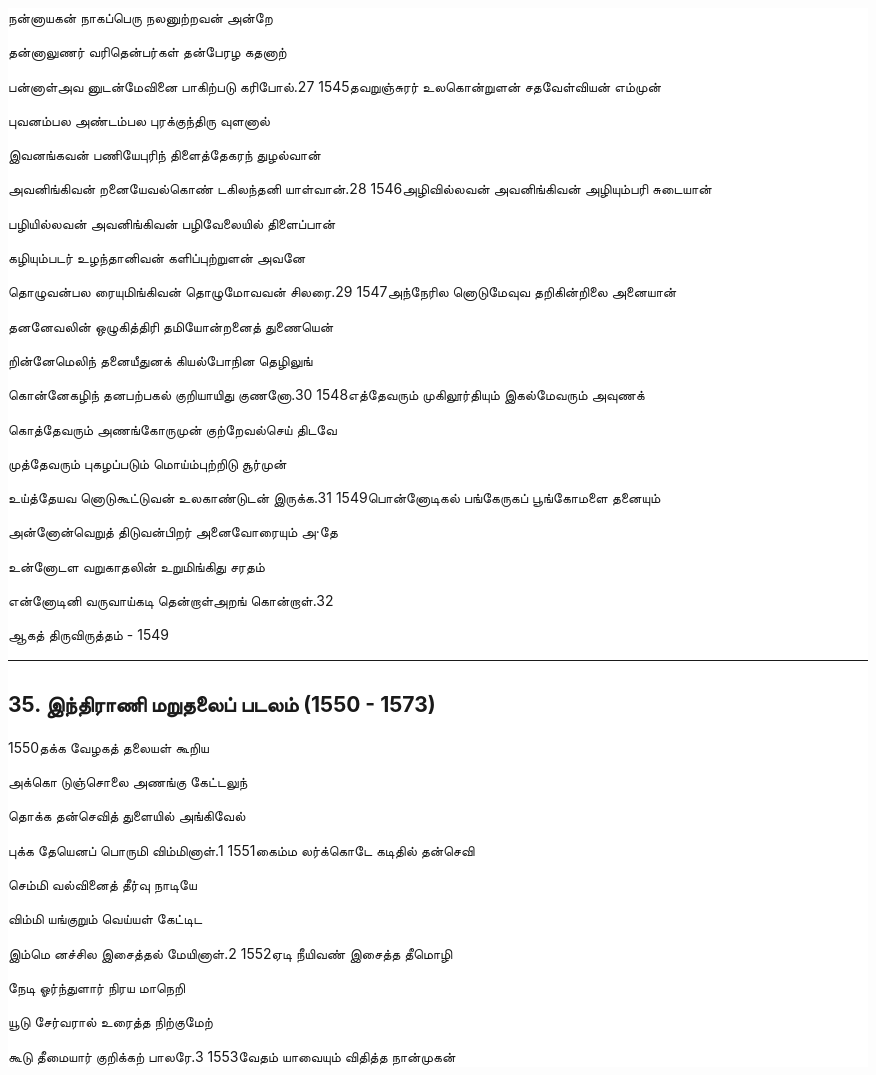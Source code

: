 நன்னாயகன் நாகப்பெரு நலனுற்றவன் அன்றே  

தன்னாலுணர் வரிதென்பர்கள் தன்பேரழ கதனாற்  

பன்னாள்அவ னுடன்மேவினை பாகிற்படு கரிபோல்.27 1545தவறுஞ்சுரர் உலகொன்றுளன் சதவேள்வியன் எம்முன்  

புவனம்பல அண்டம்பல புரக்குந்திரு வுளனால்  

இவனங்கவன் பணியேபுரிந் திளைத்தேகரந் துழல்வான்  

அவனிங்கிவன் றனையேவல்கொண் டகிலந்தனி யாள்வான்.28 1546அழிவில்லவன் அவனிங்கிவன் அழியும்பரி சுடையான்  

பழியில்லவன் அவனிங்கிவன் பழிவேலையில் திளைப்பான்  

கழியும்படர் உழந்தானிவன் களிப்புற்றுளன் அவனே  

தொழுவன்பல ரையுமிங்கிவன் தொழுமோவவன் சிலரை.29 1547அந்நேரில னொடுமேவுவ தறிகின்றிலை அனையான்  

தனனேவலின் ஒழுகித்திரி தமியோன்றனைத் துணையென்  

றின்னேமெலிந் தனையீதுனக் கியல்போநின தெழிலுங்  

கொன்னேகழிந் தனபற்பகல் குறியாயிது குணனோ.30 1548எத்தேவரும் முகிலூர்தியும் இகல்மேவரும் அவுணக்  

கொத்தேவரும் அணங்கோருமுன் குற்றேவல்செய் திடவே  

முத்தேவரும் புகழப்படும் மொய்ம்புற்றிடு சூர்முன்  

உய்த்தேயவ னொடுகூட்டுவன் உலகாண்டுடன் இருக்க.31 1549பொன்னோடிகல் பங்கேருகப் பூங்கோமளை தனையும்  

அன்னோன்வெறுத் திடுவன்பிறர் அனைவோரையும் அ·தே  

உன்னோடள வறுகாதலின் உறுமிங்கிது சரதம்  

என்னோடினி வருவாய்கடி தென்றாள்அறங் கொன்றாள்.32  

ஆகத் திருவிருத்தம் - 1549  

-----  

  

## 35. இந்திராணி மறுதலைப் படலம் (1550 - 1573)  

  

1550தக்க வேழகத் தலையள் கூறிய  

அக்கொ டுஞ்சொலை அணங்கு கேட்டலுந்  

தொக்க தன்செவித் துளையில் அங்கிவேல்  

புக்க தேயெனப் பொருமி விம்மினாள்.1 1551கைம்ம லர்க்கொடே கடிதில் தன்செவி  

செம்மி வல்வினைத் தீர்வு நாடியே  

விம்மி யங்குறும் வெய்யள் கேட்டிட  

இம்மெ னச்சில இசைத்தல் மேயினாள்.2 1552ஏடி நீயிவண் இசைத்த தீமொழி  

நேடி ஓர்ந்துளார் நிரய மாநெறி  

யூடு சேர்வரால் உரைத்த நிற்குமேற்  

கூடு தீமையார் குறிக்கற் பாலரே.3 1553வேதம் யாவையும் விதித்த நான்முகன்  
